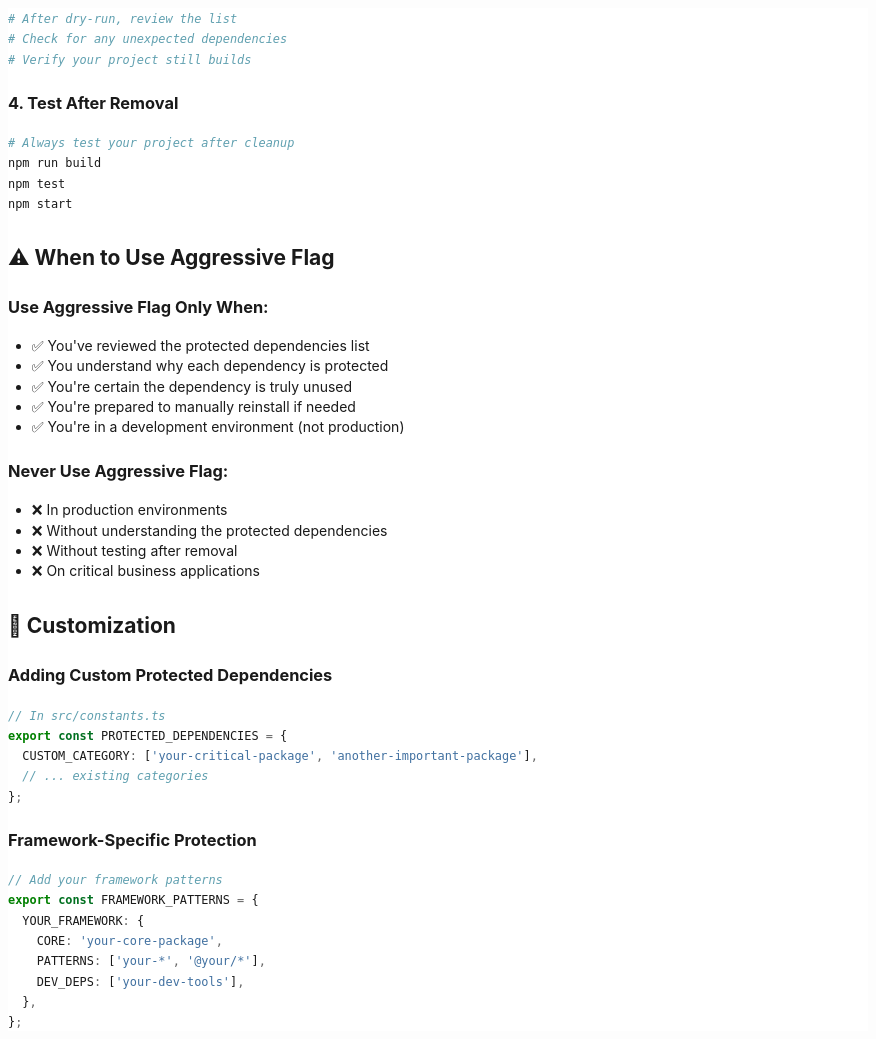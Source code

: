 ```bash
# After dry-run, review the list
# Check for any unexpected dependencies
# Verify your project still builds
```

### **4. Test After Removal**

```bash
# Always test your project after cleanup
npm run build
npm test
npm start
```

## ⚠️ When to Use Aggressive Flag

### **Use Aggressive Flag Only When:**

- ✅ You've reviewed the protected dependencies list
- ✅ You understand why each dependency is protected
- ✅ You're certain the dependency is truly unused
- ✅ You're prepared to manually reinstall if needed
- ✅ You're in a development environment (not production)

### **Never Use Aggressive Flag:**

- ❌ In production environments
- ❌ Without understanding the protected dependencies
- ❌ Without testing after removal
- ❌ On critical business applications

## 🔧 Customization

### **Adding Custom Protected Dependencies**

```typescript
// In src/constants.ts
export const PROTECTED_DEPENDENCIES = {
  CUSTOM_CATEGORY: ['your-critical-package', 'another-important-package'],
  // ... existing categories
};
```

### **Framework-Specific Protection**

```typescript
// Add your framework patterns
export const FRAMEWORK_PATTERNS = {
  YOUR_FRAMEWORK: {
    CORE: 'your-core-package',
    PATTERNS: ['your-*', '@your/*'],
    DEV_DEPS: ['your-dev-tools'],
  },
};
```
